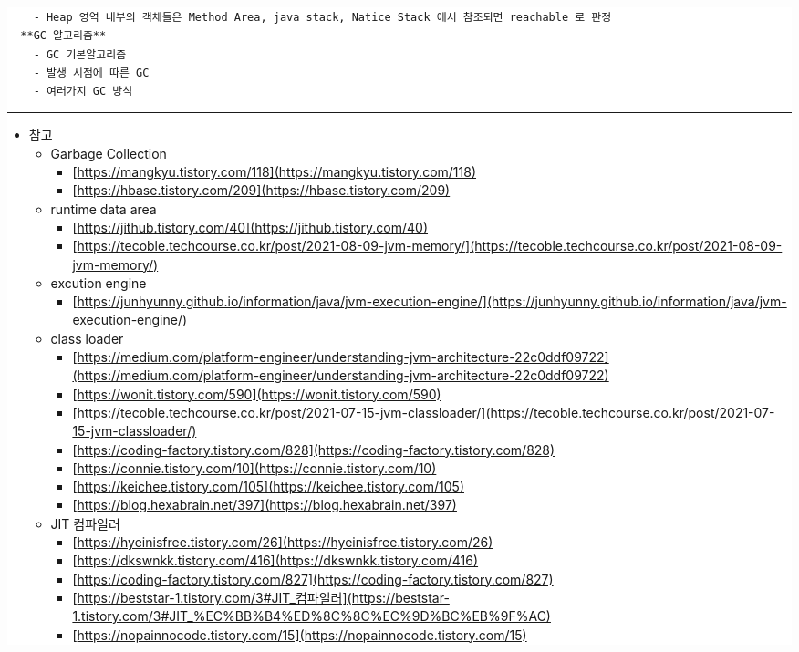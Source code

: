         - Heap 영역 내부의 객체들은 Method Area, java stack, Natice Stack 에서 참조되면 reachable 로 판정
    - **GC 알고리즘**
        - GC 기본알고리즘
        - 발생 시점에 따른 GC
        - 여러가지 GC 방식

---

- 참고
    - Garbage Collection
        - [https://mangkyu.tistory.com/118](https://mangkyu.tistory.com/118)
        - [https://hbase.tistory.com/209](https://hbase.tistory.com/209)
    - runtime data area
        - [https://jithub.tistory.com/40](https://jithub.tistory.com/40)
        - [https://tecoble.techcourse.co.kr/post/2021-08-09-jvm-memory/](https://tecoble.techcourse.co.kr/post/2021-08-09-jvm-memory/)
    - excution engine
        - [https://junhyunny.github.io/information/java/jvm-execution-engine/](https://junhyunny.github.io/information/java/jvm-execution-engine/)
    - class loader
        - [https://medium.com/platform-engineer/understanding-jvm-architecture-22c0ddf09722](https://medium.com/platform-engineer/understanding-jvm-architecture-22c0ddf09722)
        - [https://wonit.tistory.com/590](https://wonit.tistory.com/590)
        - [https://tecoble.techcourse.co.kr/post/2021-07-15-jvm-classloader/](https://tecoble.techcourse.co.kr/post/2021-07-15-jvm-classloader/)
        - [https://coding-factory.tistory.com/828](https://coding-factory.tistory.com/828)
        - [https://connie.tistory.com/10](https://connie.tistory.com/10)
        - [https://keichee.tistory.com/105](https://keichee.tistory.com/105)
        - [https://blog.hexabrain.net/397](https://blog.hexabrain.net/397)
    - JIT 컴파일러
        - [https://hyeinisfree.tistory.com/26](https://hyeinisfree.tistory.com/26)
        - [https://dkswnkk.tistory.com/416](https://dkswnkk.tistory.com/416)
        - [https://coding-factory.tistory.com/827](https://coding-factory.tistory.com/827)
        - [https://beststar-1.tistory.com/3#JIT_컴파일러](https://beststar-1.tistory.com/3#JIT_%EC%BB%B4%ED%8C%8C%EC%9D%BC%EB%9F%AC)
        - [https://nopainnocode.tistory.com/15](https://nopainnocode.tistory.com/15)
